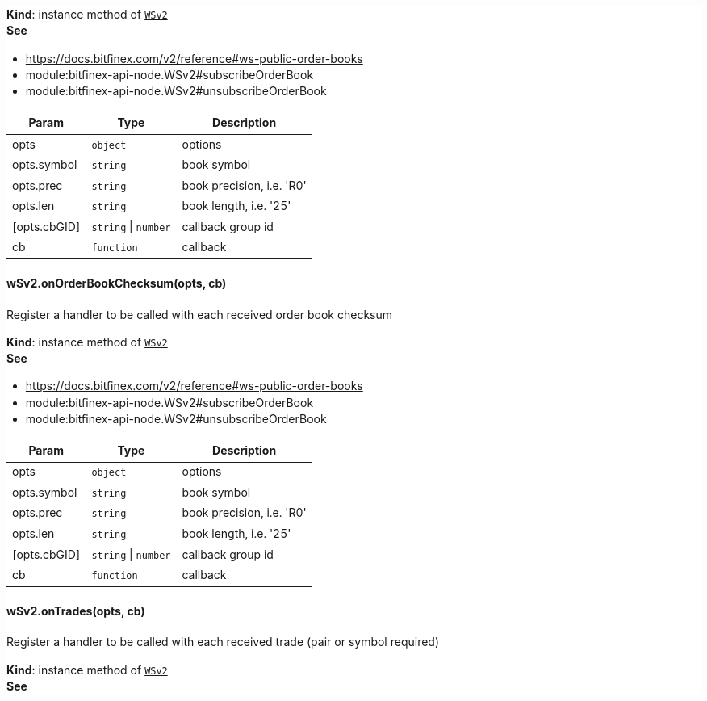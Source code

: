 **Kind**: instance method of [<code>WSv2</code>](#module_bitfinex-api-node.WSv2)  
**See**

- https://docs.bitfinex.com/v2/reference#ws-public-order-books
- module:bitfinex-api-node.WSv2#subscribeOrderBook
- module:bitfinex-api-node.WSv2#unsubscribeOrderBook


| Param | Type | Description |
| --- | --- | --- |
| opts | <code>object</code> | options |
| opts.symbol | <code>string</code> | book symbol |
| opts.prec | <code>string</code> | book precision, i.e. 'R0' |
| opts.len | <code>string</code> | book length, i.e. '25' |
| [opts.cbGID] | <code>string</code> \| <code>number</code> | callback group id |
| cb | <code>function</code> | callback |

<a id="module_bitfinex-api-node.WSv2+onOrderBookChecksum"></a>

#### wSv2.onOrderBookChecksum(opts, cb)
Register a handler to be called with each received order book checksum

**Kind**: instance method of [<code>WSv2</code>](#module_bitfinex-api-node.WSv2)  
**See**

- https://docs.bitfinex.com/v2/reference#ws-public-order-books
- module:bitfinex-api-node.WSv2#subscribeOrderBook
- module:bitfinex-api-node.WSv2#unsubscribeOrderBook


| Param | Type | Description |
| --- | --- | --- |
| opts | <code>object</code> | options |
| opts.symbol | <code>string</code> | book symbol |
| opts.prec | <code>string</code> | book precision, i.e. 'R0' |
| opts.len | <code>string</code> | book length, i.e. '25' |
| [opts.cbGID] | <code>string</code> \| <code>number</code> | callback group id |
| cb | <code>function</code> | callback |

<a id="module_bitfinex-api-node.WSv2+onTrades"></a>

#### wSv2.onTrades(opts, cb)
Register a handler to be called with each received trade (pair or symbol
required)

**Kind**: instance method of [<code>WSv2</code>](#module_bitfinex-api-node.WSv2)  
**See**
